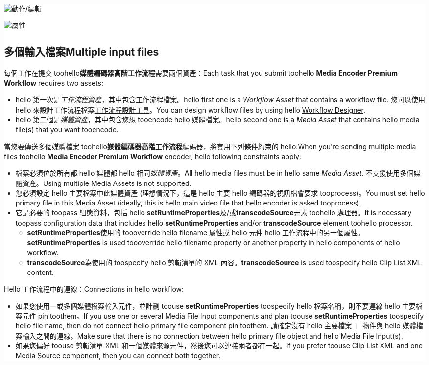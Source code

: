 ![動作/編輯](./media/media-services-media-encoder-premium-workflow-multiplefilesinput/capture6_actionedit.png)

![屬性](./media/media-services-media-encoder-premium-workflow-multiplefilesinput/capture7_viewproperty.png)

## <a name="multiple-input-files"></a><span data-ttu-id="d52e5-137">多個輸入檔案</span><span class="sxs-lookup"><span data-stu-id="d52e5-137">Multiple input files</span></span>
<span data-ttu-id="d52e5-138">每個工作在提交 toohello**媒體編碼器高階工作流程**需要兩個資產：</span><span class="sxs-lookup"><span data-stu-id="d52e5-138">Each task that you submit toohello **Media Encoder Premium Workflow** requires two assets:</span></span>

* <span data-ttu-id="d52e5-139">hello 第一次是*工作流程資產*，其中包含工作流程檔案。</span><span class="sxs-lookup"><span data-stu-id="d52e5-139">hello first one is a *Workflow Asset* that contains a workflow file.</span></span> <span data-ttu-id="d52e5-140">您可以使用 hello 來設計工作流程檔案[工作流程設計工具](media-services-workflow-designer.md)。</span><span class="sxs-lookup"><span data-stu-id="d52e5-140">You can design workflow files by using hello [Workflow Designer](media-services-workflow-designer.md).</span></span>
* <span data-ttu-id="d52e5-141">hello 第二個是*媒體資產*，其中包含您想 tooencode hello 媒體檔案。</span><span class="sxs-lookup"><span data-stu-id="d52e5-141">hello second one is a *Media Asset* that contains hello media file(s) that you want tooencode.</span></span>

<span data-ttu-id="d52e5-142">當您要傳送多個媒體檔案 toohello**媒體編碼器高階工作流程**編碼器，將套用下列條件約束的 hello:</span><span class="sxs-lookup"><span data-stu-id="d52e5-142">When you're sending multiple media files toohello **Media Encoder Premium Workflow** encoder, hello following constraints apply:</span></span>

* <span data-ttu-id="d52e5-143">檔案必須位於所有都 hello 媒體都 hello 相同*媒體資產*。</span><span class="sxs-lookup"><span data-stu-id="d52e5-143">All hello media files must be in hello same *Media Asset*.</span></span> <span data-ttu-id="d52e5-144">不支援使用多個媒體資產。</span><span class="sxs-lookup"><span data-stu-id="d52e5-144">Using multiple Media Assets is not supported.</span></span>
* <span data-ttu-id="d52e5-145">您必須設定 hello 主要檔案中此媒體資產 (理想情況下，這是 hello 主要 hello 編碼器的視訊檔會要求 tooprocess)。</span><span class="sxs-lookup"><span data-stu-id="d52e5-145">You must set hello primary file in this Media Asset (ideally, this is hello main video file that hello encoder is asked tooprocess).</span></span>
* <span data-ttu-id="d52e5-146">它是必要的 toopass 組態資料，包括 hello **setRuntimeProperties**及/或**transcodeSource**元素 toohello 處理器。</span><span class="sxs-lookup"><span data-stu-id="d52e5-146">It is necessary toopass configuration data that includes hello **setRuntimeProperties** and/or **transcodeSource** element toohello processor.</span></span>
  * <span data-ttu-id="d52e5-147">**setRuntimeProperties**使用的 toooverride hello filename 屬性或 hello 元件 hello 工作流程中的另一個屬性。</span><span class="sxs-lookup"><span data-stu-id="d52e5-147">**setRuntimeProperties** is used toooverride hello filename property or another property in hello components of hello workflow.</span></span>
  * <span data-ttu-id="d52e5-148">**transcodeSource**為使用的 toospecify hello 剪輯清單的 XML 內容。</span><span class="sxs-lookup"><span data-stu-id="d52e5-148">**transcodeSource** is used toospecify hello Clip List XML content.</span></span>

<span data-ttu-id="d52e5-149">Hello 工作流程中的連線：</span><span class="sxs-lookup"><span data-stu-id="d52e5-149">Connections in hello workflow:</span></span>

* <span data-ttu-id="d52e5-150">如果您使用一或多個媒體檔案輸入元件，並計劃 toouse **setRuntimeProperties** toospecify hello 檔案名稱，則不要連線 hello 主要檔案元件 pin toothem。</span><span class="sxs-lookup"><span data-stu-id="d52e5-150">If you use one or several Media File Input components and plan toouse **setRuntimeProperties** toospecify hello file name, then do not connect hello primary file component pin toothem.</span></span> <span data-ttu-id="d52e5-151">請確定沒有 hello 主要檔案 」 物件與 hello 媒體檔案輸入之間的連線。</span><span class="sxs-lookup"><span data-stu-id="d52e5-151">Make sure that there is no connection between hello primary file object and hello Media File Input(s).</span></span>
* <span data-ttu-id="d52e5-152">如果您偏好 toouse 剪輯清單 XML 和一個媒體來源元件，然後您可以連接兩者都在一起。</span><span class="sxs-lookup"><span data-stu-id="d52e5-152">If you prefer toouse Clip List XML and one Media Source component, then you can connect both together.</span></span>
